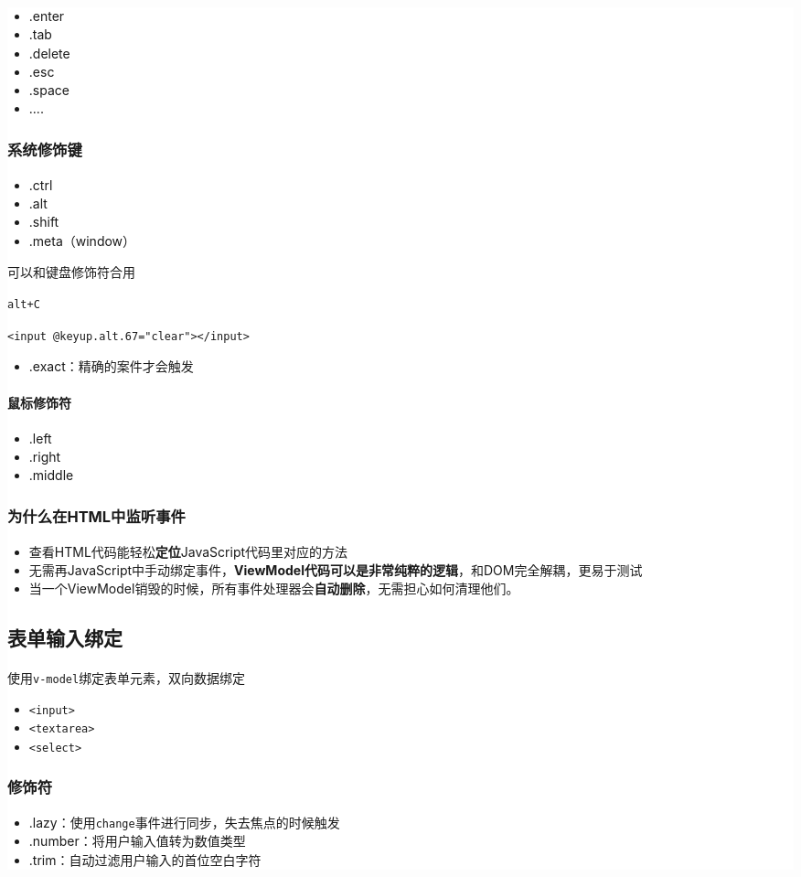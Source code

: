 - .enter
- .tab
- .delete
- .esc
- .space
- ....

### 系统修饰键

- .ctrl
- .alt
- .shift
- .meta（window）

可以和键盘修饰符合用

`alt+C`

```vue
<input @keyup.alt.67="clear"></input>
```

- .exact：精确的案件才会触发

#### 鼠标修饰符

- .left
- .right
- .middle

### 为什么在HTML中监听事件

- 查看HTML代码能轻松**定位**JavaScript代码里对应的方法
- 无需再JavaScript中手动绑定事件，**ViewModel代码可以是非常纯粹的逻辑**，和DOM完全解耦，更易于测试
- 当一个ViewModel销毁的时候，所有事件处理器会**自动删除**，无需担心如何清理他们。

## 表单输入绑定

使用`v-model`绑定表单元素，双向数据绑定

- `<input>`
- `<textarea>`
- `<select>`

### 修饰符

- .lazy：使用`change`事件进行同步，失去焦点的时候触发
- .number：将用户输入值转为数值类型
- .trim：自动过滤用户输入的首位空白字符